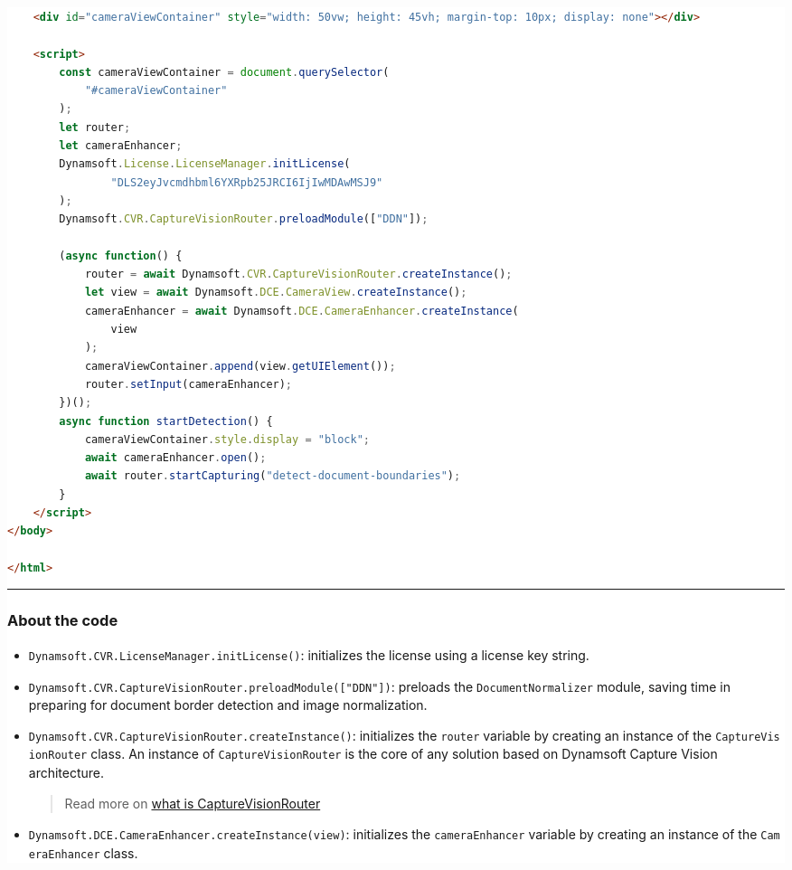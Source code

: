 ```html
    <div id="cameraViewContainer" style="width: 50vw; height: 45vh; margin-top: 10px; display: none"></div>

    <script>
        const cameraViewContainer = document.querySelector(
            "#cameraViewContainer"
        );
        let router;
        let cameraEnhancer;
        Dynamsoft.License.LicenseManager.initLicense(
                "DLS2eyJvcmdhbml6YXRpb25JRCI6IjIwMDAwMSJ9"
        );
        Dynamsoft.CVR.CaptureVisionRouter.preloadModule(["DDN"]);

        (async function() {
            router = await Dynamsoft.CVR.CaptureVisionRouter.createInstance();
            let view = await Dynamsoft.DCE.CameraView.createInstance();
            cameraEnhancer = await Dynamsoft.DCE.CameraEnhancer.createInstance(
                view
            );
            cameraViewContainer.append(view.getUIElement());
            router.setInput(cameraEnhancer);
        })();
        async function startDetection() {
            cameraViewContainer.style.display = "block";
            await cameraEnhancer.open();
            await router.startCapturing("detect-document-boundaries");
        }
    </script>
</body>

</html>
```



-----

### About the code

- `Dynamsoft.CVR.LicenseManager.initLicense()`: initializes the license using a license key string.

- `Dynamsoft.CVR.CaptureVisionRouter.preloadModule(["DDN"])`: preloads the `DocumentNormalizer` module, saving time in preparing for document border detection and image normalization.

- `Dynamsoft.CVR.CaptureVisionRouter.createInstance()`: initializes the `router` variable by creating an instance of the `CaptureVisionRouter` class. An instance of `CaptureVisionRouter` is the core of any solution based on Dynamsoft Capture Vision architecture.

  > Read more on [what is CaptureVisionRouter](https://www.dynamsoft.com/capture-vision/docs/core/architecture/#capture-vision-router)

- `Dynamsoft.DCE.CameraEnhancer.createInstance(view)`: initializes the `cameraEnhancer` variable by creating an instance of the `CameraEnhancer` class.
